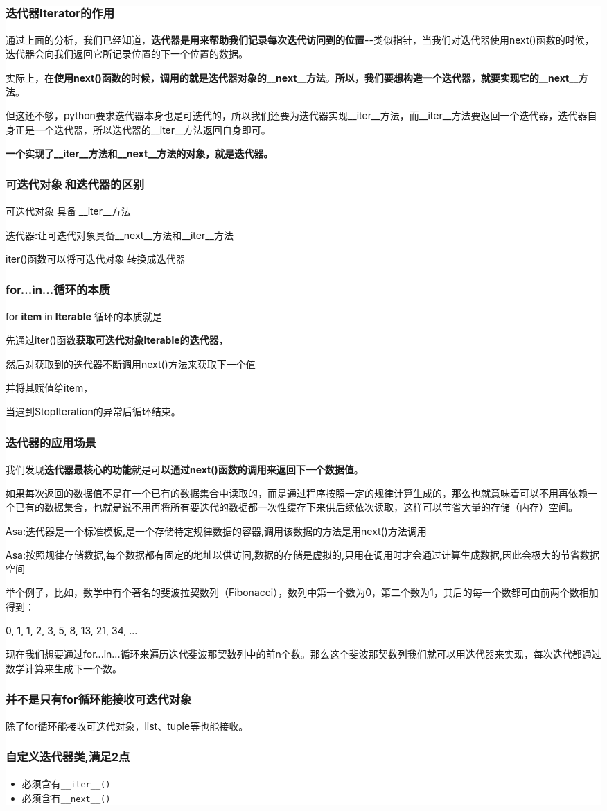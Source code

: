

### 迭代器Iterator的作用

通过上面的分析，我们已经知道，**迭代器是用来帮助我们记录每次迭代访问到的位置**--类似指针，当我们对迭代器使用next()函数的时候，迭代器会向我们返回它所记录位置的下一个位置的数据。

实际上，在**使用next()函数的时候，调用的就是迭代器对象的__next__方法**。**所以，我们要想构造一个迭代器，就要实现它的__next__方法**。

但这还不够，python要求迭代器本身也是可迭代的，所以我们还要为迭代器实现__iter__方法，而__iter__方法要返回一个迭代器，迭代器自身正是一个迭代器，所以迭代器的__iter__方法返回自身即可。

**一个实现了__iter__方法和__next__方法的对象，就是迭代器。**

### 可迭代对象 和迭代器的区别

可迭代对象 具备 __iter__方法

迭代器:让可迭代对象具备__next__方法和__iter__方法



iter()函数可以将可迭代对象 转换成迭代器

### for...in...循环的本质

for **item** in **Iterable** 循环的本质就是

先通过iter()函数**获取可迭代对象Iterable的迭代器**，

然后对获取到的迭代器不断调用next()方法来获取下一个值

并将其赋值给item，

当遇到StopIteration的异常后循环结束。

### 迭代器的应用场景

我们发现**迭代器最核心的功能**就是可**以通过next()函数的调用来返回下一个数据值**。

如果每次返回的数据值不是在一个已有的数据集合中读取的，而是通过程序按照一定的规律计算生成的，那么也就意味着可以不用再依赖一个已有的数据集合，也就是说不用再将所有要迭代的数据都一次性缓存下来供后续依次读取，这样可以节省大量的存储（内存）空间。

Asa:迭代器是一个标准模板,是一个存储特定规律数据的容器,调用该数据的方法是用next()方法调用

Asa:按照规律存储数据,每个数据都有固定的地址以供访问,数据的存储是虚拟的,只用在调用时才会通过计算生成数据,因此会极大的节省数据空间

举个例子，比如，数学中有个著名的斐波拉契数列（Fibonacci），数列中第一个数为0，第二个数为1，其后的每一个数都可由前两个数相加得到：

0, 1, 1, 2, 3, 5, 8, 13, 21, 34, ...

现在我们想要通过for...in...循环来遍历迭代斐波那契数列中的前n个数。那么这个斐波那契数列我们就可以用迭代器来实现，每次迭代都通过数学计算来生成下一个数。

### 并不是只有for循环能接收可迭代对象

除了for循环能接收可迭代对象，list、tuple等也能接收。

### 自定义迭代器类,满足2点

- 必须含有`__iter__()`
- 必须含有`__next__()`
